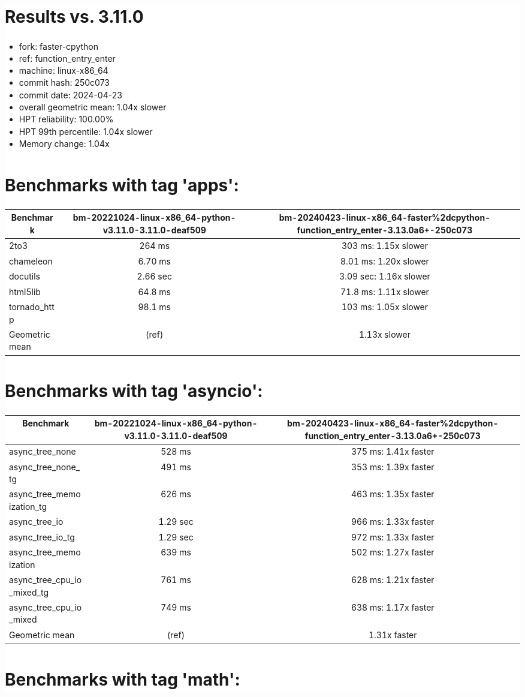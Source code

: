 # Results vs. 3.11.0

- fork: faster-cpython
- ref: function_entry_enter
- machine: linux-x86_64
- commit hash: 250c073
- commit date: 2024-04-23
- overall geometric mean: 1.04x slower
- HPT reliability: 100.00%
- HPT 99th percentile: 1.04x slower
- Memory change: 1.04x

Benchmarks with tag 'apps':
===========================

| Benchmark      | bm-20221024-linux-x86_64-python-v3.11.0-3.11.0-deaf509 | bm-20240423-linux-x86_64-faster%2dcpython-function_entry_enter-3.13.0a6+-250c073 |
|----------------|:------------------------------------------------------:|:--------------------------------------------------------------------------------:|
| 2to3           | 264 ms                                                 | 303 ms: 1.15x slower                                                             |
| chameleon      | 6.70 ms                                                | 8.01 ms: 1.20x slower                                                            |
| docutils       | 2.66 sec                                               | 3.09 sec: 1.16x slower                                                           |
| html5lib       | 64.8 ms                                                | 71.8 ms: 1.11x slower                                                            |
| tornado_http   | 98.1 ms                                                | 103 ms: 1.05x slower                                                             |
| Geometric mean | (ref)                                                  | 1.13x slower                                                                     |

Benchmarks with tag 'asyncio':
==============================

| Benchmark                  | bm-20221024-linux-x86_64-python-v3.11.0-3.11.0-deaf509 | bm-20240423-linux-x86_64-faster%2dcpython-function_entry_enter-3.13.0a6+-250c073 |
|----------------------------|:------------------------------------------------------:|:--------------------------------------------------------------------------------:|
| async_tree_none            | 528 ms                                                 | 375 ms: 1.41x faster                                                             |
| async_tree_none_tg         | 491 ms                                                 | 353 ms: 1.39x faster                                                             |
| async_tree_memoization_tg  | 626 ms                                                 | 463 ms: 1.35x faster                                                             |
| async_tree_io              | 1.29 sec                                               | 966 ms: 1.33x faster                                                             |
| async_tree_io_tg           | 1.29 sec                                               | 972 ms: 1.33x faster                                                             |
| async_tree_memoization     | 639 ms                                                 | 502 ms: 1.27x faster                                                             |
| async_tree_cpu_io_mixed_tg | 761 ms                                                 | 628 ms: 1.21x faster                                                             |
| async_tree_cpu_io_mixed    | 749 ms                                                 | 638 ms: 1.17x faster                                                             |
| Geometric mean             | (ref)                                                  | 1.31x faster                                                                     |

Benchmarks with tag 'math':
===========================
